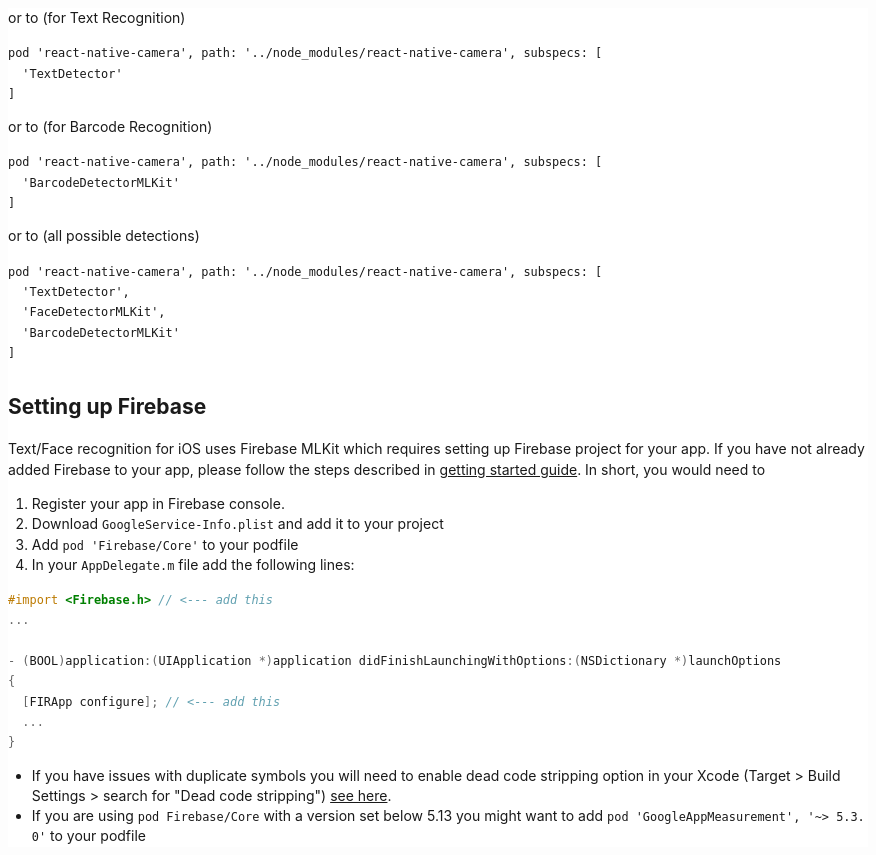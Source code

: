 or to (for Text Recognition)

```
pod 'react-native-camera', path: '../node_modules/react-native-camera', subspecs: [
  'TextDetector'
]
```

or to (for Barcode Recognition)

```
pod 'react-native-camera', path: '../node_modules/react-native-camera', subspecs: [
  'BarcodeDetectorMLKit'
]
```

or to (all possible detections)

```
pod 'react-native-camera', path: '../node_modules/react-native-camera', subspecs: [
  'TextDetector',
  'FaceDetectorMLKit',
  'BarcodeDetectorMLKit'
]
```

## Setting up Firebase

Text/Face recognition for iOS uses Firebase MLKit which requires setting up Firebase project for your app.
If you have not already added Firebase to your app, please follow the steps described in [getting started guide](https://firebase.google.com/docs/ios/setup).
In short, you would need to

1. Register your app in Firebase console.
2. Download `GoogleService-Info.plist` and add it to your project
3. Add `pod 'Firebase/Core'` to your podfile
4. In your `AppDelegate.m` file add the following lines:

```objective-c
#import <Firebase.h> // <--- add this
...

- (BOOL)application:(UIApplication *)application didFinishLaunchingWithOptions:(NSDictionary *)launchOptions
{
  [FIRApp configure]; // <--- add this
  ...
}
```

- If you have issues with duplicate symbols you will need to enable dead code stripping option in your Xcode (Target > Build Settings > search for "Dead code stripping") [see here](https://github.com/firebase/quickstart-ios/issues/487#issuecomment-415313053).
- If you are using `pod Firebase/Core` with a version set below 5.13 you might want to add `pod 'GoogleAppMeasurement', '~> 5.3.0'` to your podfile

